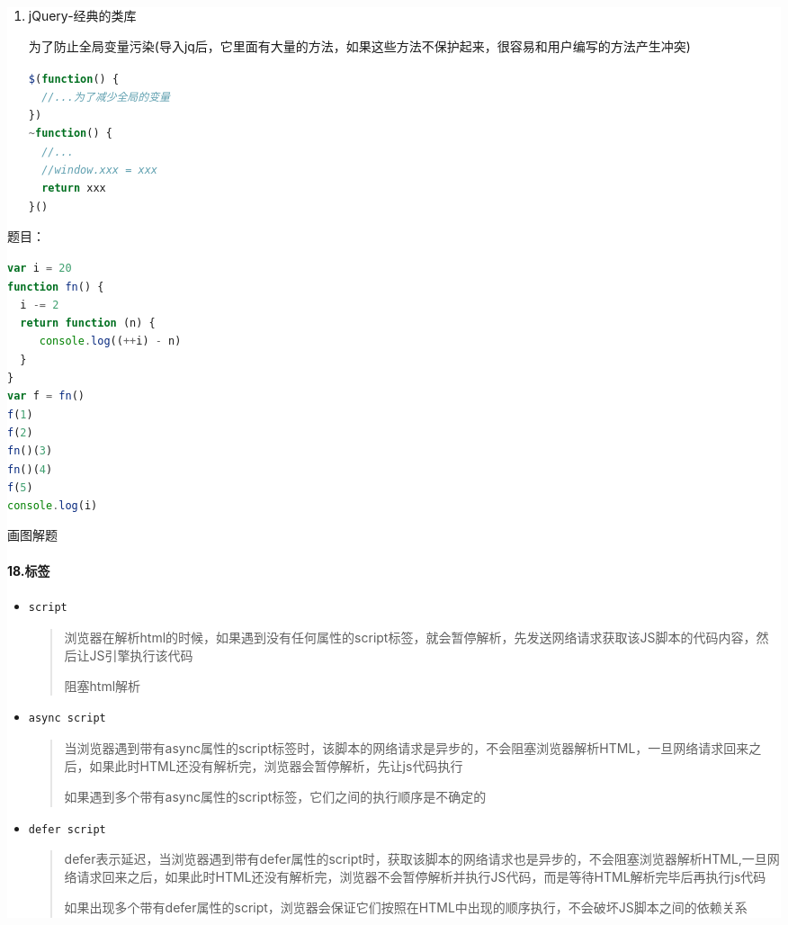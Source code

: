    1. jQuery-经典的类库
   
      为了防止全局变量污染(导入jq后，它里面有大量的方法，如果这些方法不保护起来，很容易和用户编写的方法产生冲突)
   
      ```js
      $(function() {
        //...为了减少全局的变量
      })
      ~function() {
        //...
        //window.xxx = xxx
        return xxx 
      }()
      ```
   
      

   题目：
   
   ```js
   var i = 20
   function fn() {
     i -= 2
     return function (n) {
        console.log((++i) - n)
     }
   }
   var f = fn()
   f(1)
   f(2)
   fn()(3)
   fn()(4)
   f(5)
   console.log(i)
   ```
   
   画图解题

#### 18.标签

- `script`

  > 浏览器在解析html的时候，如果遇到没有任何属性的script标签，就会暂停解析，先发送网络请求获取该JS脚本的代码内容，然后让JS引擎执行该代码
  >
  > 阻塞html解析

- `async script`

  > 当浏览器遇到带有async属性的script标签时，该脚本的网络请求是异步的，不会阻塞浏览器解析HTML，一旦网络请求回来之后，如果此时HTML还没有解析完，浏览器会暂停解析，先让js代码执行
  >
  > 如果遇到多个带有async属性的script标签，它们之间的执行顺序是不确定的

- `defer script`

  > defer表示延迟，当浏览器遇到带有defer属性的script时，获取该脚本的网络请求也是异步的，不会阻塞浏览器解析HTML,一旦网络请求回来之后，如果此时HTML还没有解析完，浏览器不会暂停解析并执行JS代码，而是等待HTML解析完毕后再执行js代码
  >
  > 如果出现多个带有defer属性的script，浏览器会保证它们按照在HTML中出现的顺序执行，不会破坏JS脚本之间的依赖关系
